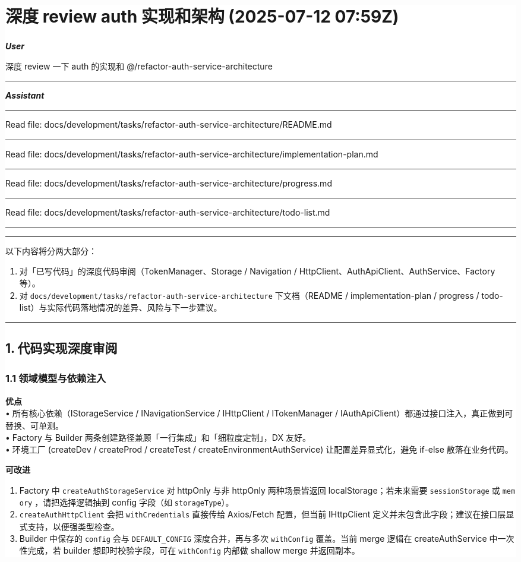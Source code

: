 

# 深度 review auth 实现和架构 (2025-07-12 07:59Z)

_**User**_

深度 review 一下  auth 的实现和 @/refactor-auth-service-architecture 

---

_**Assistant**_



---

Read file: docs/development/tasks/refactor-auth-service-architecture/README.md

---

Read file: docs/development/tasks/refactor-auth-service-architecture/implementation-plan.md

---

Read file: docs/development/tasks/refactor-auth-service-architecture/progress.md

---

Read file: docs/development/tasks/refactor-auth-service-architecture/todo-list.md

---



---

以下内容将分两大部分：  
1. 对「已写代码」的深度代码审阅（TokenManager、Storage / Navigation / HttpClient、AuthApiClient、AuthService、Factory 等）。  
2. 对 `docs/development/tasks/refactor-auth-service-architecture` 下文档（README / implementation-plan / progress / todo-list）与实际代码落地情况的差异、风险与下一步建议。  

---  
## 1. 代码实现深度审阅

### 1.1 领域模型与依赖注入

**优点**  
• 所有核心依赖（IStorageService / INavigationService / IHttpClient / ITokenManager / IAuthApiClient）都通过接口注入，真正做到可替换、可单测。  
• Factory 与 Builder 两条创建路径兼顾「一行集成」和「细粒度定制」，DX 友好。  
• 环境工厂 (createDev / createProd / createTest / createEnvironmentAuthService) 让配置差异显式化，避免 if-else 散落在业务代码。

**可改进**  
1. Factory 中 `createAuthStorageService` 对 httpOnly 与非 httpOnly 两种场景皆返回 localStorage；若未来需要 `sessionStorage` 或 `memory` ，请把选择逻辑抽到 config 字段（如 `storageType`）。  
2. `createAuthHttpClient` 会把 `withCredentials` 直接传给 Axios/Fetch 配置，但当前 IHttpClient 定义并未包含此字段；建议在接口层显式支持，以便强类型检查。  
3. Builder 中保存的 `config` 会与 `DEFAULT_CONFIG` 深度合并，再与多次 `withConfig` 覆盖。当前 merge 逻辑在 createAuthService 中一次性完成，若 builder 想即时校验字段，可在 `withConfig` 内部做 shallow merge 并返回副本。  
